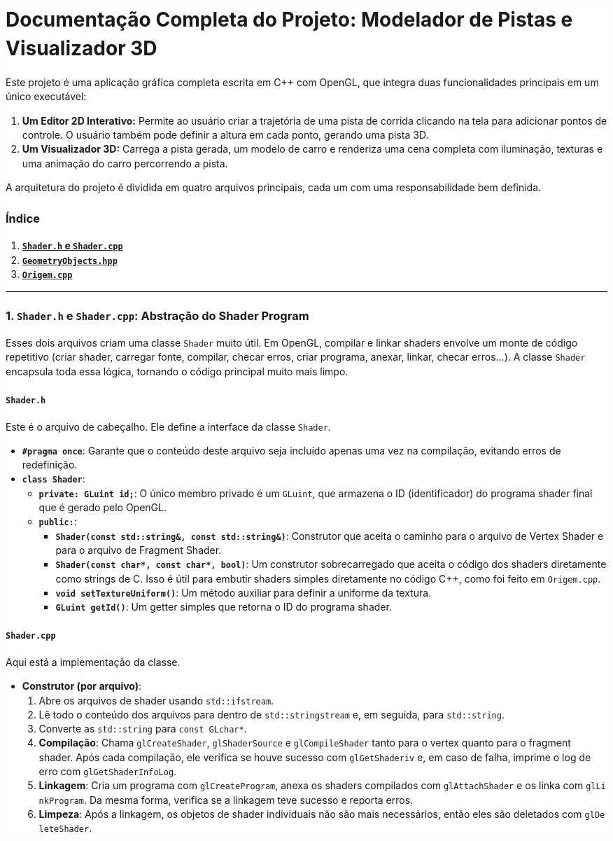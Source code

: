 # Documentação Completa do Projeto: Modelador de Pistas e Visualizador 3D

Este projeto é uma aplicação gráfica completa escrita em C++ com OpenGL, que integra duas funcionalidades principais em um único executável:
1.  **Um Editor 2D Interativo:** Permite ao usuário criar a trajetória de uma pista de corrida clicando na tela para adicionar pontos de controle. O usuário também pode definir a altura em cada ponto, gerando uma pista 3D.
2.  **Um Visualizador 3D:** Carrega a pista gerada, um modelo de carro e renderiza uma cena completa com iluminação, texturas e uma animação do carro percorrendo a pista.

A arquitetura do projeto é dividida em quatro arquivos principais, cada um com uma responsabilidade bem definida.

### Índice
1.  [**`Shader.h` e `Shader.cpp`**](#1-shaderh-e-shadercpp-abstração-do-shader-program)
2.  [**`GeometryObjects.hpp`**](#2-geometryobjectshpp-a-bíblia-dos-objetos-3d)
3.  [**`Origem.cpp`**](#3-origemcpp-o-coração-da-aplicação)

---

### 1. `Shader.h` e `Shader.cpp`: Abstração do Shader Program

Esses dois arquivos criam uma classe `Shader` muito útil. Em OpenGL, compilar e linkar shaders envolve um monte de código repetitivo (criar shader, carregar fonte, compilar, checar erros, criar programa, anexar, linkar, checar erros...). A classe `Shader` encapsula toda essa lógica, tornando o código principal muito mais limpo.

#### `Shader.h`
Este é o arquivo de cabeçalho. Ele define a interface da classe `Shader`.
* **`#pragma once`**: Garante que o conteúdo deste arquivo seja incluído apenas uma vez na compilação, evitando erros de redefinição.
* **`class Shader`**:
    * **`private: GLuint id;`**: O único membro privado é um `GLuint`, que armazena o ID (identificador) do programa shader final que é gerado pelo OpenGL.
    * **`public:`**:
        * **`Shader(const std::string&, const std::string&)`**: Construtor que aceita o caminho para o arquivo de Vertex Shader e para o arquivo de Fragment Shader.
        * **`Shader(const char*, const char*, bool)`**: Um construtor sobrecarregado que aceita o código dos shaders diretamente como strings de C. Isso é útil para embutir shaders simples diretamente no código C++, como foi feito em `Origem.cpp`.
        * **`void setTextureUniform()`**: Um método auxiliar para definir a uniforme da textura.
        * **`GLuint getId()`**: Um getter simples que retorna o ID do programa shader.

#### `Shader.cpp`
Aqui está a implementação da classe.
* **Construtor (por arquivo)**:
    1.  Abre os arquivos de shader usando `std::ifstream`.
    2.  Lê todo o conteúdo dos arquivos para dentro de `std::stringstream` e, em seguida, para `std::string`.
    3.  Converte as `std::string` para `const GLchar*`.
    4.  **Compilação**: Chama `glCreateShader`, `glShaderSource` e `glCompileShader` tanto para o vertex quanto para o fragment shader. Após cada compilação, ele verifica se houve sucesso com `glGetShaderiv` e, em caso de falha, imprime o log de erro com `glGetShaderInfoLog`.
    5.  **Linkagem**: Cria um programa com `glCreateProgram`, anexa os shaders compilados com `glAttachShader` e os linka com `glLinkProgram`. Da mesma forma, verifica se a linkagem teve sucesso e reporta erros.
    6.  **Limpeza**: Após a linkagem, os objetos de shader individuais não são mais necessários, então eles são deletados com `glDeleteShader`.
